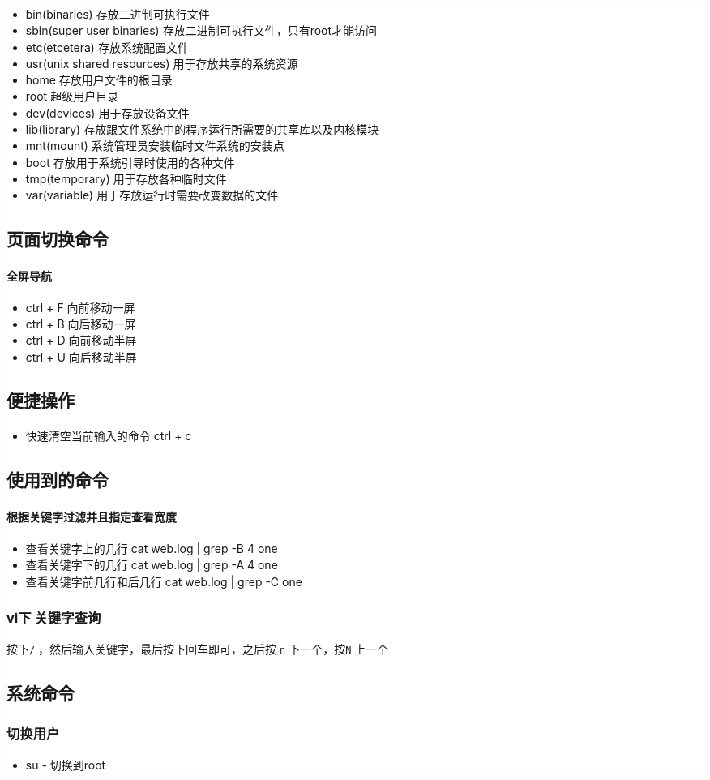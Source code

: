+ bin(binaries) 存放二进制可执行文件
+ sbin(super user binaries) 存放二进制可执行文件，只有root才能访问
+ etc(etcetera)  存放系统配置文件
+ usr(unix shared resources) 用于存放共享的系统资源
+ home 存放用户文件的根目录
+ root  超级用户目录
+ dev(devices) 用于存放设备文件
+ lib(library)  存放跟文件系统中的程序运行所需要的共享库以及内核模块
+ mnt(mount) 系统管理员安装临时文件系统的安装点
+ boot  存放用于系统引导时使用的各种文件
+ tmp(temporary)  用于存放各种临时文件
+ var(variable)  用于存放运行时需要改变数据的文件



## 页面切换命令

#### 全屏导航

+ ctrl + F 向前移动一屏
+ ctrl + B 向后移动一屏
+ ctrl + D 向前移动半屏
+ ctrl + U 向后移动半屏





## 便捷操作

+ 快速清空当前输入的命令      ctrl + c



## 使用到的命令

#### 根据关键字过滤并且指定查看宽度

+ 查看关键字上的几行   cat web.log | grep -B 4 one
+ 查看关键字下的几行   cat web.log | grep -A 4 one
+ 查看关键字前几行和后几行  cat web.log | grep -C one



### vi下 关键字查询

按下`/` ，然后输入关键字，最后按下回车即可，之后按 `n`  下一个，按`N` 上一个



##  系统命令

### 切换用户 

+ su -         切换到root
